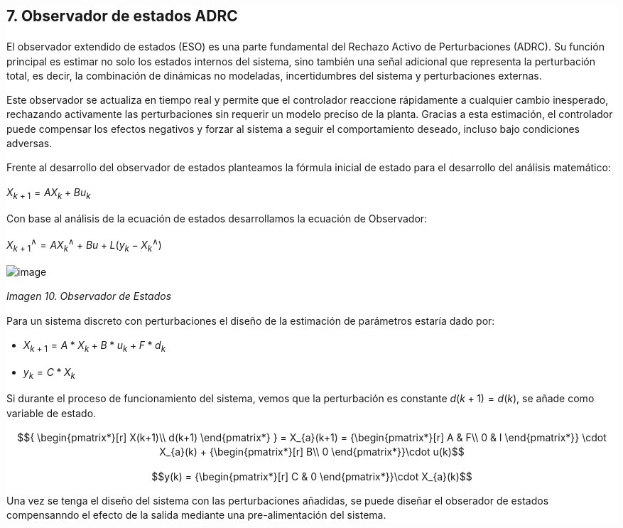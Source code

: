## 7. Observador de estados ADRC <a id="Observador-de-estados-ADRC"></a>

El observador extendido de estados (ESO) es una parte fundamental del Rechazo Activo de Perturbaciones (ADRC). Su función principal es estimar no solo los estados internos del sistema, sino también una señal adicional que representa la perturbación total, es decir, la combinación de dinámicas no modeladas, incertidumbres del sistema y perturbaciones externas.

Este observador se actualiza en tiempo real y permite que el controlador reaccione rápidamente a cualquier cambio inesperado, rechazando activamente las perturbaciones sin requerir un modelo preciso de la planta. Gracias a esta estimación, el controlador puede compensar los efectos negativos y forzar al sistema a seguir el comportamiento deseado, incluso bajo condiciones adversas.

Frente al desarrollo del observador de estados planteamos la fórmula inicial de estado para el desarrollo del análisis matemático:

$X_{k+1} = AX_{k} + Bu_{k}$

Con base al análisis de la ecuación de estados desarrollamos la ecuación de Observador:

$X_{k+1}^{\wedge} = AX_{k}^{\wedge} + Bu + L(y_{k} - X_{k}^{\wedge})$

![image](https://github.com/user-attachments/assets/54e9d6e3-2fdd-454b-9735-67a590628d43)

*Imagen 10. Observador de Estados*

Para un sistema discreto con perturbaciones el diseño de la estimación de parámetros estaría dado por: 

* $X_{k+1} = A * X_{k} + B * u_{k} + F * d_{k}$

* $y_{k} = C * X_{k}$

Si durante el proceso de funcionamiento del sistema, vemos que la perturbación es constante $d(k+1) = d(k)$, se añade como variable de estado.

$${
\begin{pmatrix*}[r]
X(k+1)\\
d(k+1)
\end{pmatrix*}
} = X_{a}(k+1) = {\begin{pmatrix*}[r]
A & F\\
0 & I
\end{pmatrix*}} \cdot X_{a}(k) + {\begin{pmatrix*}[r]
B\\
0
\end{pmatrix*}}\cdot u(k)$$


$$y(k) = {\begin{pmatrix*}[r]
C & 0
\end{pmatrix*}}\cdot X_{a}(k)$$

Una vez se tenga el diseño del sistema con las perturbaciones añadidas, se puede diseñar el obserador de estados compensanndo el efecto de la salida mediante una pre-alimentación del sistema.
